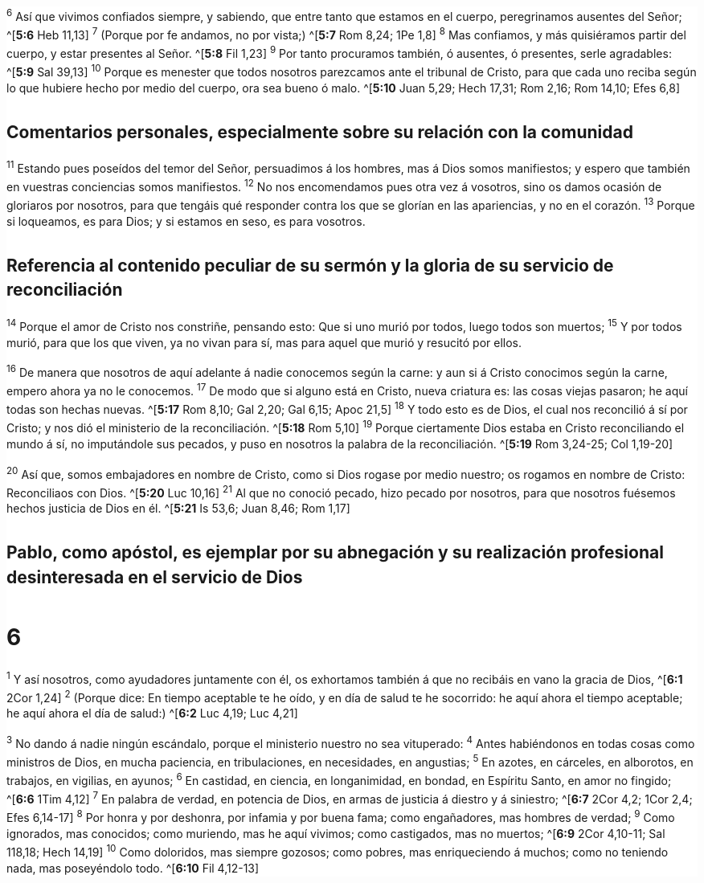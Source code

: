 
<sup>6</sup> Así que vivimos confiados siempre, y sabiendo, que entre tanto que estamos en el cuerpo, peregrinamos ausentes del Señor; ^[**5:6** Heb 11,13] <sup>7</sup> (Porque por fe andamos, no por vista;) ^[**5:7** Rom 8,24; 1Pe 1,8] <sup>8</sup> Mas confiamos, y más quisiéramos partir del cuerpo, y estar presentes al Señor. ^[**5:8** Fil 1,23] <sup>9</sup> Por tanto procuramos también, ó ausentes, ó presentes, serle agradables: ^[**5:9** Sal 39,13] <sup>10</sup> Porque es menester que todos nosotros parezcamos ante el tribunal de Cristo, para que cada uno reciba según lo que hubiere hecho por medio del cuerpo, ora sea bueno ó malo. ^[**5:10** Juan 5,29; Hech 17,31; Rom 2,16; Rom 14,10; Efes 6,8] 
    

## Comentarios personales, especialmente sobre su relación con la comunidad
<sup>11</sup> Estando pues poseídos del temor del Señor, persuadimos á los hombres, mas á Dios somos manifiestos; y espero que también en vuestras conciencias somos manifiestos. <sup>12</sup> No nos encomendamos pues otra vez á vosotros, sino os damos ocasión de gloriaros por nosotros, para que tengáis qué responder contra los que se glorían en las apariencias, y no en el corazón. <sup>13</sup> Porque si loqueamos, es para Dios; y si estamos en seso, es para vosotros. 

## Referencia al contenido peculiar de su sermón y la gloria de su servicio de reconciliación
<sup>14</sup> Porque el amor de Cristo nos constriñe, pensando esto: Que si uno murió por todos, luego todos son muertos; <sup>15</sup> Y por todos murió, para que los que viven, ya no vivan para sí, mas para aquel que murió y resucitó por ellos. 

<sup>16</sup> De manera que nosotros de aquí adelante á nadie conocemos según la carne: y aun si á Cristo conocimos según la carne, empero ahora ya no le conocemos. <sup>17</sup> De modo que si alguno está en Cristo, nueva criatura es: las cosas viejas pasaron; he aquí todas son hechas nuevas. ^[**5:17** Rom 8,10; Gal 2,20; Gal 6,15; Apoc 21,5] <sup>18</sup> Y todo esto es de Dios, el cual nos reconcilió á sí por Cristo; y nos dió el ministerio de la reconciliación. ^[**5:18** Rom 5,10] <sup>19</sup> Porque ciertamente Dios estaba en Cristo reconciliando el mundo á sí, no imputándole sus pecados, y puso en nosotros la palabra de la reconciliación. ^[**5:19** Rom 3,24-25; Col 1,19-20] 
  

<sup>20</sup> Así que, somos embajadores en nombre de Cristo, como si Dios rogase por medio nuestro; os rogamos en nombre de Cristo: Reconciliaos con Dios. ^[**5:20** Luc 10,16] <sup>21</sup> Al que no conoció pecado, hizo pecado por nosotros, para que nosotros fuésemos hechos justicia de Dios en él. ^[**5:21** Is 53,6; Juan 8,46; Rom 1,17] 
  

## Pablo, como apóstol, es ejemplar por su abnegación y su realización profesional desinteresada en el servicio de Dios
# 6 
<sup>1</sup> Y así nosotros, como ayudadores juntamente con él, os exhortamos también á que no recibáis en vano la gracia de Dios, ^[**6:1** 2Cor 1,24] <sup>2</sup> (Porque dice: En tiempo aceptable te he oído, y en día de salud te he socorrido: he aquí ahora el tiempo aceptable; he aquí ahora el día de salud:) ^[**6:2** Luc 4,19; Luc 4,21] 
 

<sup>3</sup> No dando á nadie ningún escándalo, porque el ministerio nuestro no sea vituperado: <sup>4</sup> Antes habiéndonos en todas cosas como ministros de Dios, en mucha paciencia, en tribulaciones, en necesidades, en angustias; <sup>5</sup> En azotes, en cárceles, en alborotos, en trabajos, en vigilias, en ayunos; <sup>6</sup> En castidad, en ciencia, en longanimidad, en bondad, en Espíritu Santo, en amor no fingido; ^[**6:6** 1Tim 4,12] <sup>7</sup> En palabra de verdad, en potencia de Dios, en armas de justicia á diestro y á siniestro; ^[**6:7** 2Cor 4,2; 1Cor 2,4; Efes 6,14-17] <sup>8</sup> Por honra y por deshonra, por infamia y por buena fama; como engañadores, mas hombres de verdad; <sup>9</sup> Como ignorados, mas conocidos; como muriendo, mas he aquí vivimos; como castigados, mas no muertos; ^[**6:9** 2Cor 4,10-11; Sal 118,18; Hech 14,19] <sup>10</sup> Como doloridos, mas siempre gozosos; como pobres, mas enriqueciendo á muchos; como no teniendo nada, mas poseyéndolo todo. ^[**6:10** Fil 4,12-13] 
   